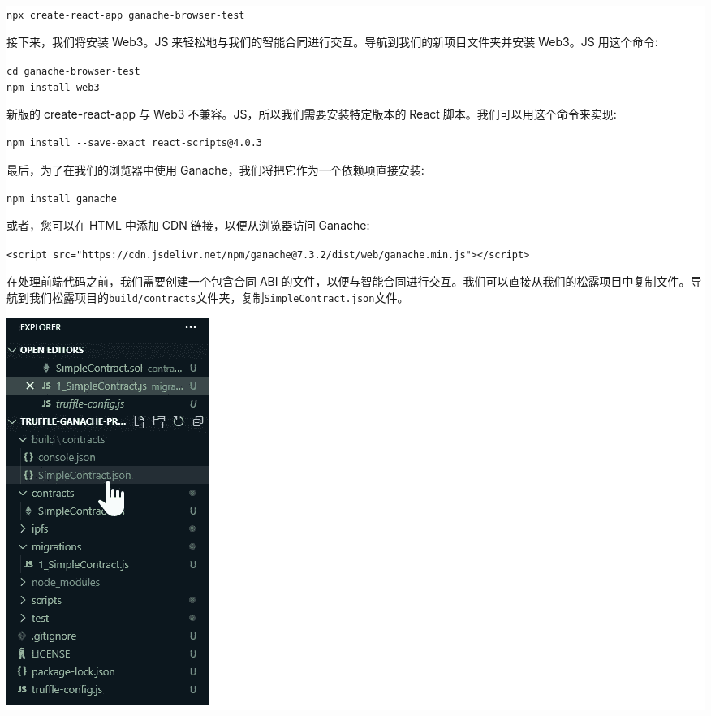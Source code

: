```
npx create-react-app ganache-browser-test
```

接下来，我们将安装 Web3。JS 来轻松地与我们的智能合同进行交互。导航到我们的新项目文件夹并安装 Web3。JS 用这个命令:

```
cd ganache-browser-test
npm install web3
```

新版的 create-react-app 与 Web3 不兼容。JS，所以我们需要安装特定版本的 React 脚本。我们可以用这个命令来实现:

```
npm install --save-exact react-scripts@4.0.3
```

最后，为了在我们的浏览器中使用 Ganache，我们将把它作为一个依赖项直接安装:

```
npm install ganache
```

或者，您可以在 HTML 中添加 CDN 链接，以便从浏览器访问 Ganache:

```
<script src="https://cdn.jsdelivr.net/npm/ganache@7.3.2/dist/web/ganache.min.js"></script>
```

在处理前端代码之前，我们需要创建一个包含合同 ABI 的文件，以便与智能合同进行交互。我们可以直接从我们的松露项目中复制文件。导航到我们松露项目的`build/contracts`文件夹，复制`SimpleContract.json`文件。

![](img/b4b5f5b7d9627dbfcf730d6d7da41912.png)
